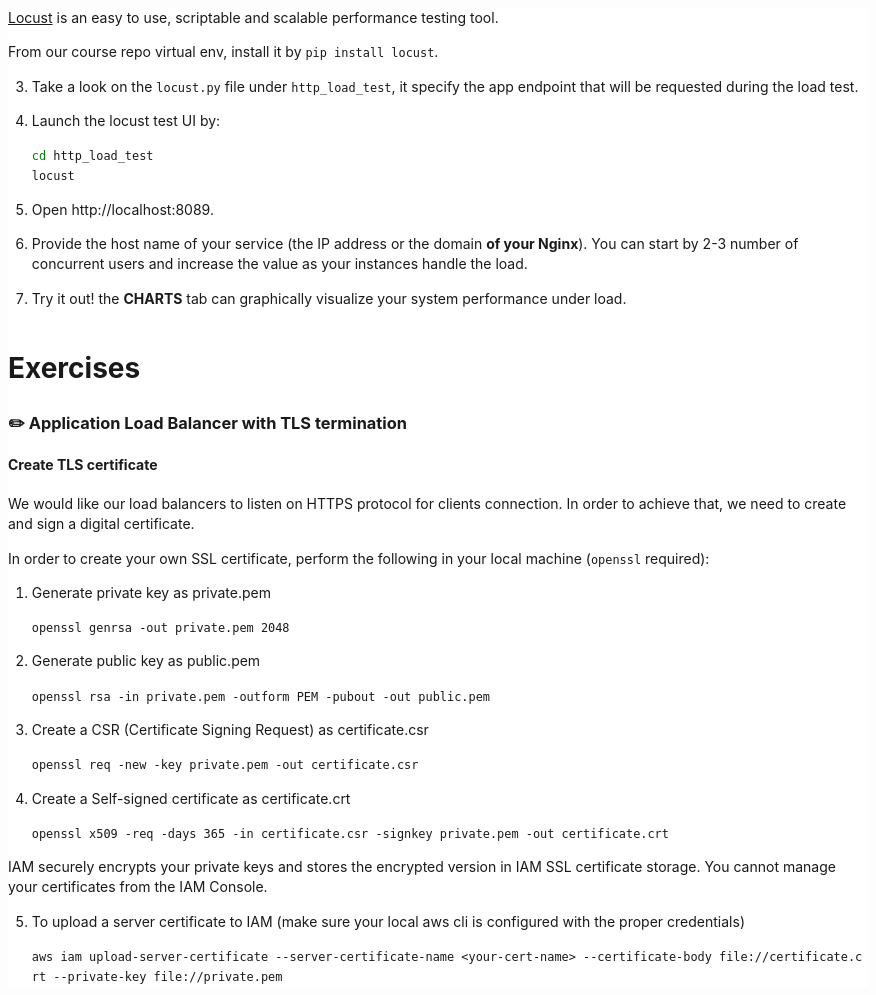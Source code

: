    [Locust](https://docs.locust.io/en/stable/quickstart.html) is an easy to use, scriptable and scalable performance testing tool.

   From our course repo virtual env, install it by `pip install locust`.

3. Take a look on the `locust.py` file under `http_load_test`, it specify the app endpoint that will be requested during the load test.
4. Launch the locust test UI by:

   ```bash 
   cd http_load_test
   locust
   ```
5. Open http://localhost:8089. 
6. Provide the host name of your service (the IP address or the domain **of your Nginx**). You can start by 2-3 number of concurrent users and increase the value as your instances handle the load. 
7. Try it out! the **CHARTS** tab can graphically visualize your system performance under load.

# Exercises

### :pencil2: Application Load Balancer with TLS termination

#### Create TLS certificate

We would like our load balancers to listen on HTTPS protocol for clients connection. In order to achieve that, we need to create and sign a digital certificate.

In order to create your own SSL certificate, perform the following in your local machine (`openssl` required):
1. Generate private key as private.pem
   ```
   openssl genrsa -out private.pem 2048
   ```
2. Generate public key as public.pem
   ```
   openssl rsa -in private.pem -outform PEM -pubout -out public.pem
   ```
3. Create a CSR (Certificate Signing Request) as certificate.csr
   ```
   openssl req -new -key private.pem -out certificate.csr
   ```
4. Create a Self-signed certificate as certificate.crt
   ```
   openssl x509 -req -days 365 -in certificate.csr -signkey private.pem -out certificate.crt
   ```

IAM securely encrypts your private keys and stores the encrypted version in IAM SSL certificate storage. You cannot manage your certificates from the IAM Console.

5. To upload a server certificate to IAM (make sure your local aws cli is configured with the proper credentials)
   ```shell
   aws iam upload-server-certificate --server-certificate-name <your-cert-name> --certificate-body file://certificate.crt --private-key file://private.pem
   ```
